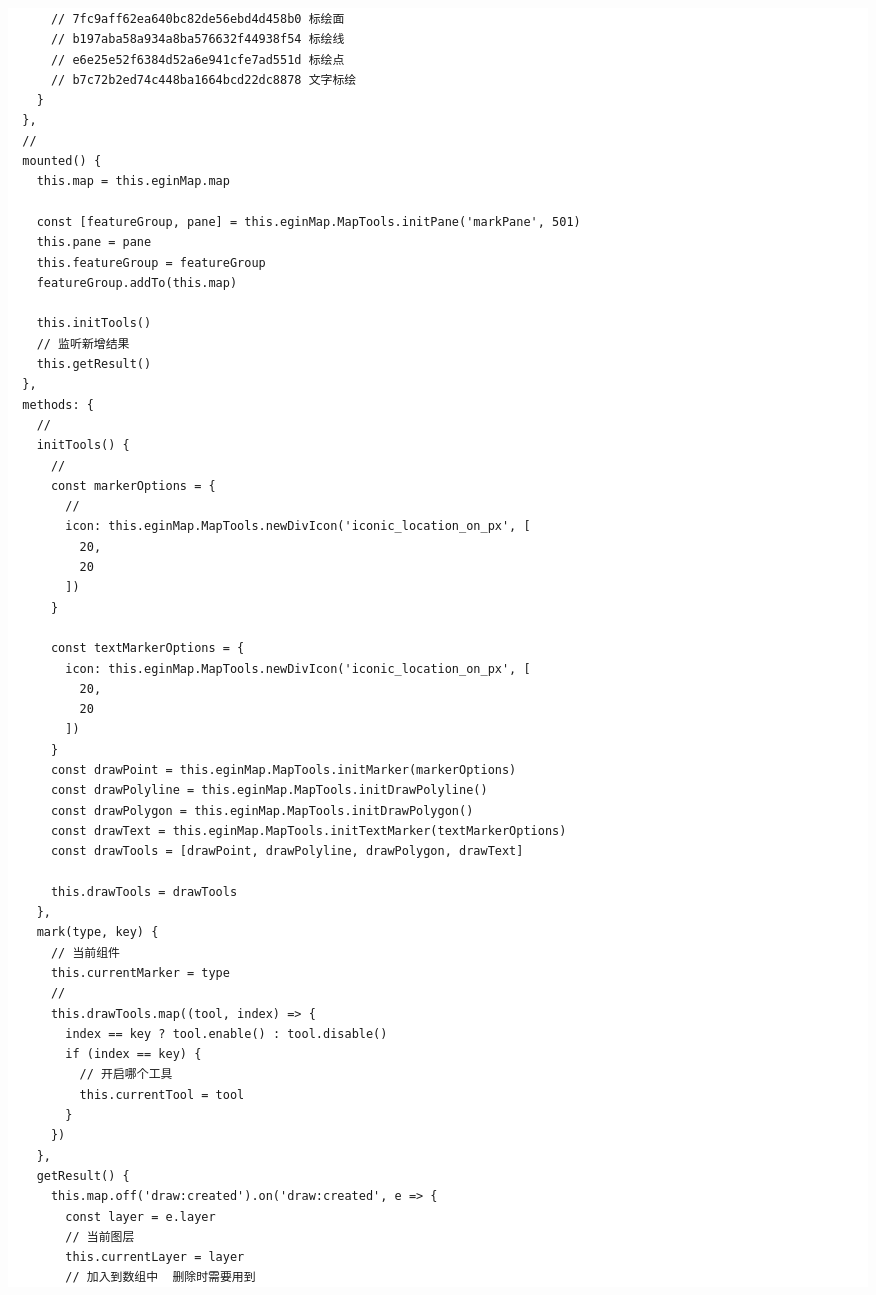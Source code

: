 ```html
      // 7fc9aff62ea640bc82de56ebd4d458b0 标绘面
      // b197aba58a934a8ba576632f44938f54 标绘线
      // e6e25e52f6384d52a6e941cfe7ad551d 标绘点
      // b7c72b2ed74c448ba1664bcd22dc8878 文字标绘
    }
  },
  //
  mounted() {
    this.map = this.eginMap.map

    const [featureGroup, pane] = this.eginMap.MapTools.initPane('markPane', 501)
    this.pane = pane
    this.featureGroup = featureGroup
    featureGroup.addTo(this.map)

    this.initTools()
    // 监听新增结果
    this.getResult()
  },
  methods: {
    //
    initTools() {
      //
      const markerOptions = {
        //
        icon: this.eginMap.MapTools.newDivIcon('iconic_location_on_px', [
          20,
          20
        ])
      }

      const textMarkerOptions = {
        icon: this.eginMap.MapTools.newDivIcon('iconic_location_on_px', [
          20,
          20
        ])
      }
      const drawPoint = this.eginMap.MapTools.initMarker(markerOptions)
      const drawPolyline = this.eginMap.MapTools.initDrawPolyline()
      const drawPolygon = this.eginMap.MapTools.initDrawPolygon()
      const drawText = this.eginMap.MapTools.initTextMarker(textMarkerOptions)
      const drawTools = [drawPoint, drawPolyline, drawPolygon, drawText]

      this.drawTools = drawTools
    },
    mark(type, key) {
      // 当前组件
      this.currentMarker = type
      //
      this.drawTools.map((tool, index) => {
        index == key ? tool.enable() : tool.disable()
        if (index == key) {
          // 开启哪个工具
          this.currentTool = tool
        }
      })
    },
    getResult() {
      this.map.off('draw:created').on('draw:created', e => {
        const layer = e.layer
        // 当前图层
        this.currentLayer = layer
        // 加入到数组中  删除时需要用到
```